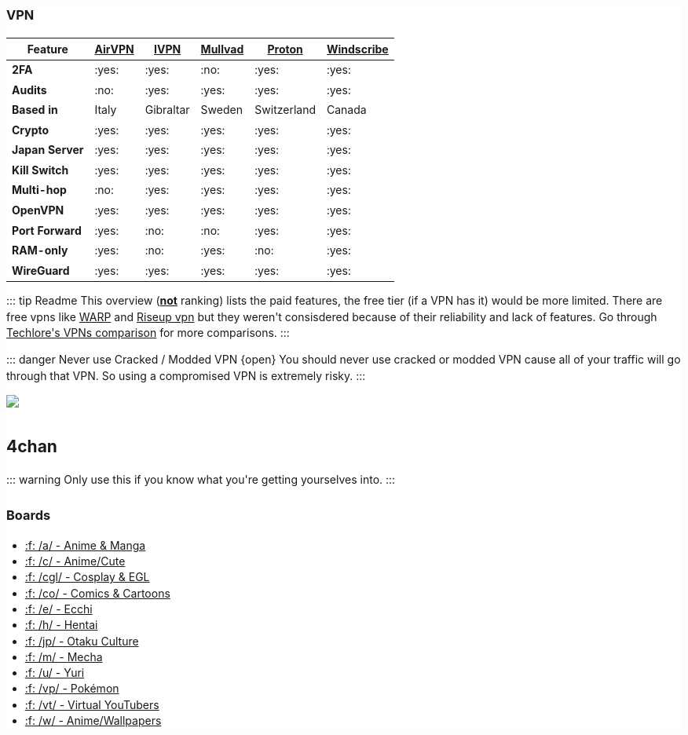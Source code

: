 ### VPN

| Feature          | [AirVPN](https://airvpn.org/) | [IVPN](https://www.ivpn.net/en/) | [Mullvad](https://mullvad.net/en) | [Proton](https://protonvpn.com/) | [Windscribe](https://windscribe.com/) |
| ---------------- | ----------------------------- | -------------------------------- | --------------------------------- | -------------------------------- | ------------------------------------- |
| **2FA**          | :yes:                         | :yes:                            | :no:                              | :yes:                            | :yes:                                 |
| **Audits**       | :no:                          | :yes:                            | :yes:                             | :yes:                            | :yes:                                 |
| **Based in**     | Italy                         | Gibraltar                        | Sweden                            | Switzerland                      | Canada                                |
| **Crypto**       | :yes:                         | :yes:                            | :yes:                             | :yes:                            | :yes:                                 |
| **Japan Server** | :yes:                         | :yes:                            | :yes:                             | :yes:                            | :yes:                                 |
| **Kill Switch**  | :yes:                         | :yes:                            | :yes:                             | :yes:                            | :yes:                                 |
| **Multi-hop**    | :no:                          | :yes:                            | :yes:                             | :yes:                            | :yes:                                 |
| **OpenVPN**      | :yes:                         | :yes:                            | :yes:                             | :yes:                            | :yes:                                 |
| **Port Forward** | :yes:                         | :no:                             | :no:                              | :yes:                            | :yes:                                 |
| **RAM-only**     | :yes:                         | :no:                             | :yes:                             | :no:                             | :yes:                                 |
| **WireGuard**    | :yes:                         | :yes:                            | :yes:                             | :yes:                            | :yes:                                 |

::: tip Readme
This overview (**<u>not</u>** ranking) lists the paid features, the free tier (if a VPN has it) would be more limited. There are free vpns like [WARP](https://one.one.one.one/) and [Riseup vpn](https://riseup.net/en/vpn) but they weren't consisdered because of their reliability and lack of features. Go through [Techlore's VPNs comparison](https://www.techlore.tech/vpn) for more comparisons.
:::

::: danger Never use Cracked / Modded VPN {open}
You should never use cracked or modded VPN cause all of your traffic will go through that VPN. So using a compromised VPN is extremely risky.
:::

![](/banner/4ch.webp)

## 4chan

::: warning Only use this if you know what you're getting yourselves into.
:::

### Boards
- [:f: /a/ - Anime & Manga](https://boards.4channel.org/a/)
- [:f: /c/ - Anime/Cute](https://boards.4channel.org/c/)
- [:f: /cgl/ - Cosplay & EGL](https://boards.4channel.org/cgl/)
- [:f: /co/ - Comics & Cartoons](https://boards.4channel.org/co/)
- [:f: /e/ - Ecchi](https://boards.4channel.org/e/)
- [:f: /h/ - Hentai](https://boards.4channel.org/h/)
- [:f: /jp/ - Otaku Culture](https://boards.4channel.org/jp/)
- [:f: /m/ - Mecha](https://boards.4channel.org/m/)
- [:f: /u/ - Yuri](https://boards.4channel.org/u/)
- [:f: /vp/ - Pokémon](https://boards.4channel.org/vp/)
- [:f: /vt/ - Virtual YouTubers](https://boards.4channel.org/vt/)
- [:f: /w/ - Anime/Wallpapers](https://boards.4channel.org/w/)
